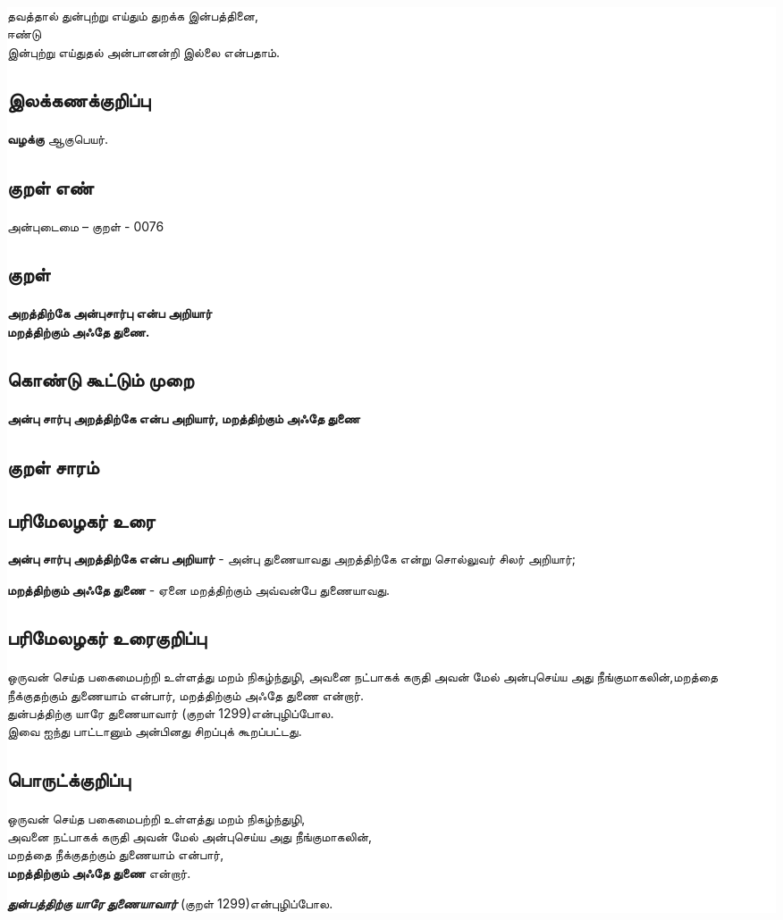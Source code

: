 தவத்தால் துன்புற்று எய்தும் துறக்க இன்பத்தினை,  
ஈண்டு  
இன்புற்று எய்துதல் அன்பானன்றி இல்லை என்பதாம்.  

## இலக்கணக்குறிப்பு  

**வழக்கு** ஆகுபெயர்.  



## குறள் எண் 

அன்புடைமை – குறள் - 0076  

## குறள் 

**அறத்திற்கே அன்புசார்பு என்ப அறியார்  
மறத்திற்கும் அஃதே துணை.** 

## கொண்டு கூட்டும் முறை

**அன்பு சார்பு அறத்திற்கே என்ப அறியார், மறத்திற்கும் அஃதே துணை**  

## குறள் சாரம் 


## பரிமேலழகர் உரை

**அன்பு சார்பு அறத்திற்கே என்ப அறியார்** - அன்பு துணையாவது அறத்திற்கே என்று சொல்லுவர் சிலர் அறியார்;  

**மறத்திற்கும் அஃதே துணை** - ஏனை மறத்திற்கும் அவ்வன்பே துணையாவது.

## பரிமேலழகர் உரைகுறிப்பு   

ஒருவன் செய்த பகைமைபற்றி உள்ளத்து மறம் நிகழ்ந்துழி, அவனை நட்பாகக் கருதி அவன் மேல் அன்புசெய்ய அது நீங்குமாகலின்,மறத்தை நீக்குதற்கும் துணையாம் என்பார், மறத்திற்கும் அஃதே துணை என்றார்.  
துன்பத்திற்கு யாரே துணையாவார் (குறள் 1299)என்புழிப்போல.  
இவை ஐந்து பாட்டானும் அன்பினது சிறப்புக் கூறப்பட்டது.   

## பொருட்க்குறிப்பு 

ஒருவன் செய்த பகைமைபற்றி உள்ளத்து மறம் நிகழ்ந்துழி,  
அவனை நட்பாகக் கருதி அவன் மேல் அன்புசெய்ய அது நீங்குமாகலின்,  
மறத்தை நீக்குதற்கும் துணையாம் என்பார்,  
**மறத்திற்கும் அஃதே துணை** என்றார். 

_**துன்பத்திற்கு யாரே துணையாவார்**_ (குறள் 1299)என்புழிப்போல.  

